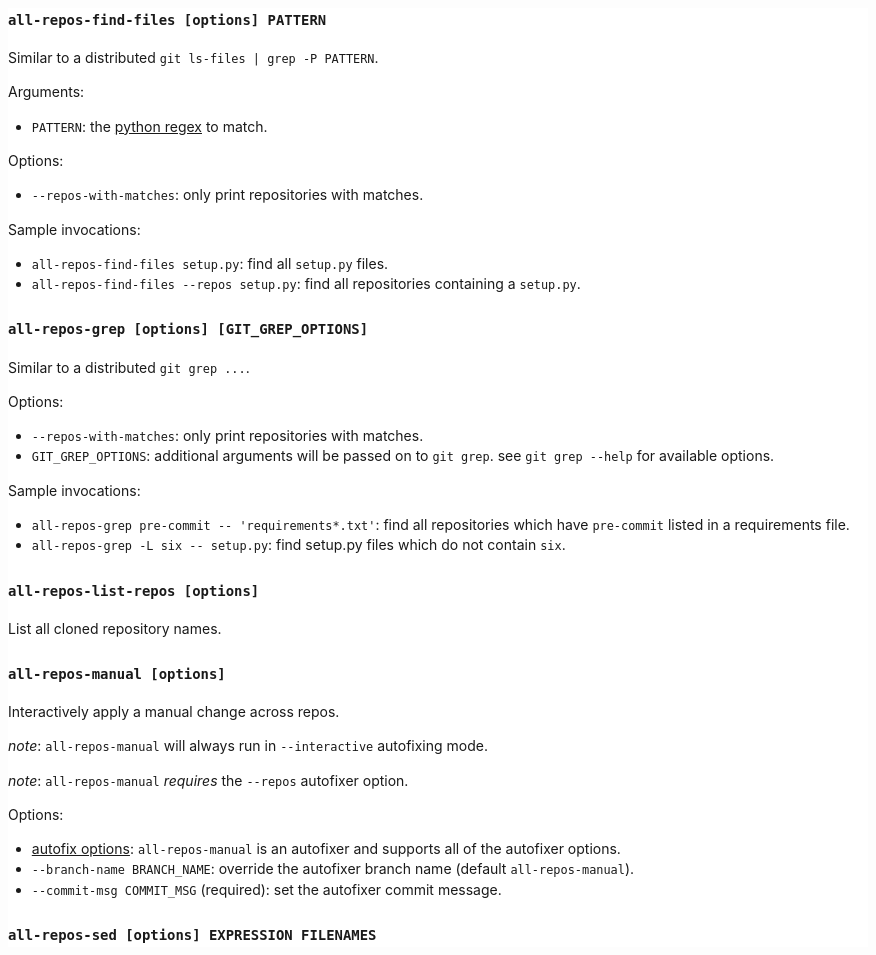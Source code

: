 ### `all-repos-find-files [options] PATTERN`

Similar to a distributed `git ls-files | grep -P PATTERN`.

Arguments:
- `PATTERN`: the [python regex](https://docs.python.org/3/library/re.html)
  to match.

Options:

- `--repos-with-matches`: only print repositories with matches.

Sample invocations:

- `all-repos-find-files setup.py`: find all `setup.py` files.
- `all-repos-find-files --repos setup.py`: find all repositories containing
  a `setup.py`.

### `all-repos-grep [options] [GIT_GREP_OPTIONS]`

Similar to a distributed `git grep ...`.

Options:

- `--repos-with-matches`: only print repositories with matches.
- `GIT_GREP_OPTIONS`: additional arguments will be passed on to `git grep`.
  see `git grep --help` for available options.

Sample invocations:

- `all-repos-grep pre-commit -- 'requirements*.txt'`: find all repositories
  which have `pre-commit` listed in a requirements file.
- `all-repos-grep -L six -- setup.py`: find setup.py files which do not
  contain `six`.

### `all-repos-list-repos [options]`

List all cloned repository names.

### `all-repos-manual [options]`

Interactively apply a manual change across repos.

_note_: `all-repos-manual` will always run in `--interactive` autofixing mode.

_note_: `all-repos-manual` _requires_ the `--repos` autofixer option.

Options:

- [autofix options](#all_reposautofix_libadd_fixer_args): `all-repos-manual` is
  an autofixer and supports all of the autofixer options.
- `--branch-name BRANCH_NAME`: override the autofixer branch name (default
  `all-repos-manual`).
- `--commit-msg COMMIT_MSG` (required): set the autofixer commit message.


### `all-repos-sed [options] EXPRESSION FILENAMES`


[pre-commit/pre-commit-hooks]: https://github.com/pre-commit/pre-commit-hooks
[mirrors-autopep8]: https://github.com/pre-commit/mirrors-autopep8
[pycqa/flake8]: https://gitlab.com/pycqa/flake8
[setup-py-upgrade]: https://github.com/asottile/setup-py-upgrade